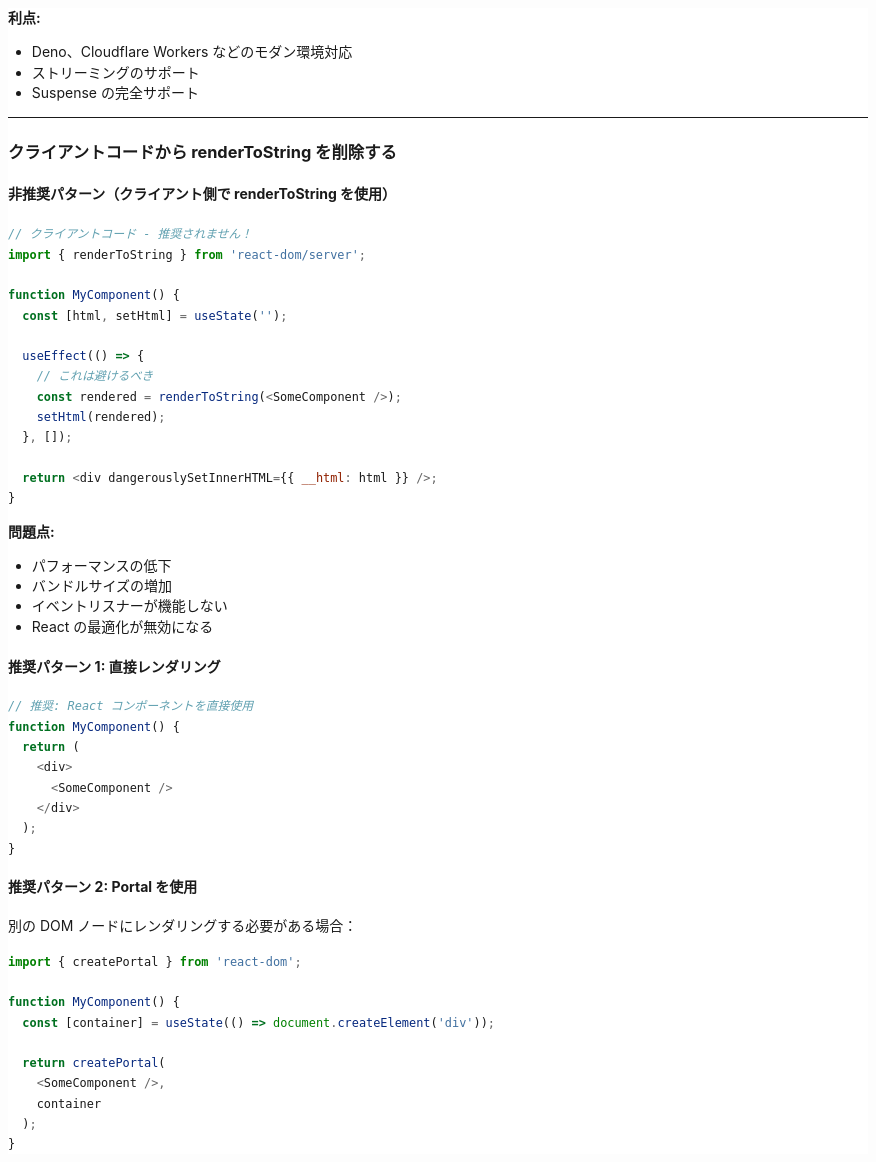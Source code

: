 **利点:**
- Deno、Cloudflare Workers などのモダン環境対応
- ストリーミングのサポート
- Suspense の完全サポート

---

### クライアントコードから renderToString を削除する

#### 非推奨パターン（クライアント側で renderToString を使用）

```javascript
// クライアントコード - 推奨されません！
import { renderToString } from 'react-dom/server';

function MyComponent() {
  const [html, setHtml] = useState('');

  useEffect(() => {
    // これは避けるべき
    const rendered = renderToString(<SomeComponent />);
    setHtml(rendered);
  }, []);

  return <div dangerouslySetInnerHTML={{ __html: html }} />;
}
```

**問題点:**
- パフォーマンスの低下
- バンドルサイズの増加
- イベントリスナーが機能しない
- React の最適化が無効になる

#### 推奨パターン 1: 直接レンダリング

```javascript
// 推奨: React コンポーネントを直接使用
function MyComponent() {
  return (
    <div>
      <SomeComponent />
    </div>
  );
}
```

#### 推奨パターン 2: Portal を使用

別の DOM ノードにレンダリングする必要がある場合：

```javascript
import { createPortal } from 'react-dom';

function MyComponent() {
  const [container] = useState(() => document.createElement('div'));

  return createPortal(
    <SomeComponent />,
    container
  );
}
```
